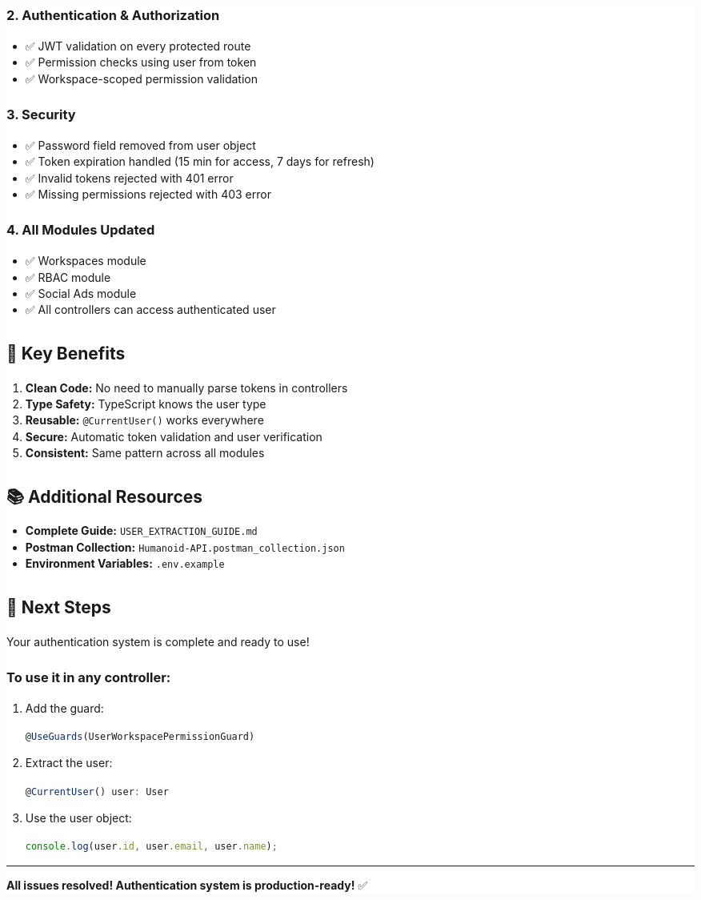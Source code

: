 ### **2. Authentication & Authorization**
- ✅ JWT validation on every protected route
- ✅ Permission checks using user from token
- ✅ Workspace-scoped permission validation

### **3. Security**
- ✅ Password field removed from user object
- ✅ Token expiration handled (15 min for access, 7 days for refresh)
- ✅ Invalid tokens rejected with 401 error
- ✅ Missing permissions rejected with 403 error

### **4. All Modules Updated**
- ✅ Workspaces module
- ✅ RBAC module
- ✅ Social Ads module
- ✅ All controllers can access authenticated user

## 🎯 Key Benefits

1. **Clean Code:** No need to manually parse tokens in controllers
2. **Type Safety:** TypeScript knows the user type
3. **Reusable:** `@CurrentUser()` works everywhere
4. **Secure:** Automatic token validation and user verification
5. **Consistent:** Same pattern across all modules

## 📚 Additional Resources

- **Complete Guide:** `USER_EXTRACTION_GUIDE.md`
- **Postman Collection:** `Humanoid-API.postman_collection.json`
- **Environment Variables:** `.env.example`

## 🚀 Next Steps

Your authentication system is complete and ready to use! 

### **To use it in any controller:**

1. Add the guard:
   ```typescript
   @UseGuards(UserWorkspacePermissionGuard)
   ```

2. Extract the user:
   ```typescript
   @CurrentUser() user: User
   ```

3. Use the user object:
   ```typescript
   console.log(user.id, user.email, user.name);
   ```

---

**All issues resolved! Authentication system is production-ready!** ✅
